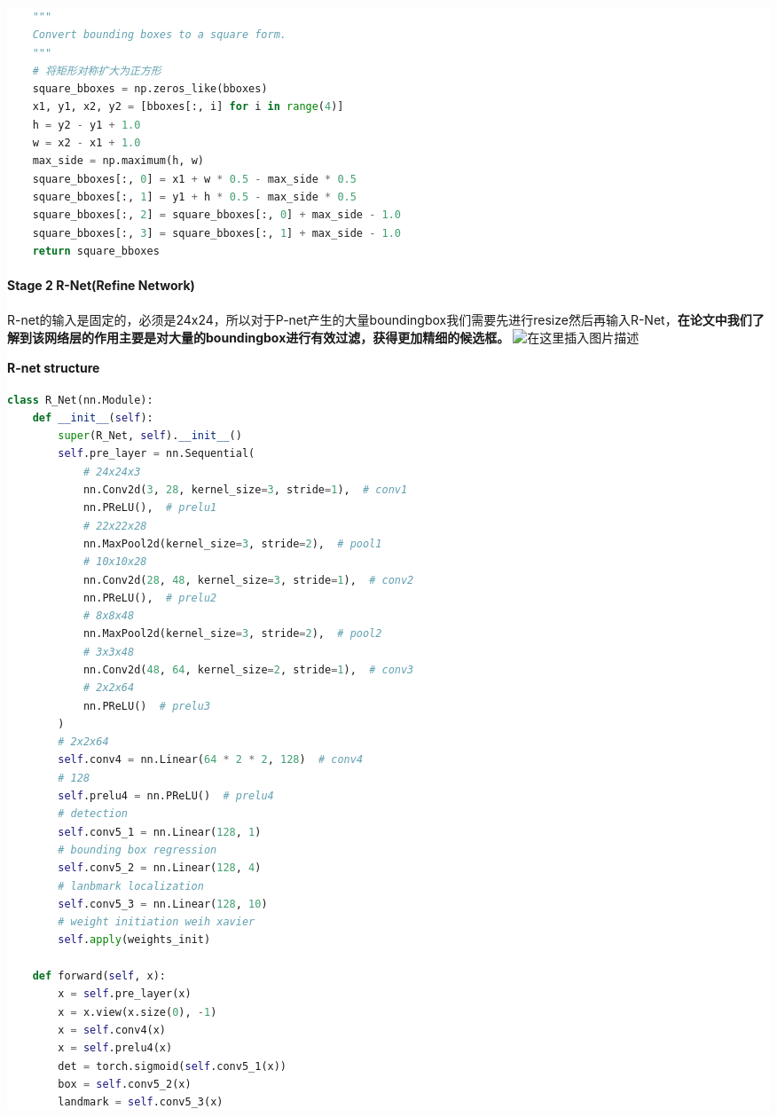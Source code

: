 ```python
    """
    Convert bounding boxes to a square form.
    """
    # 将矩形对称扩大为正方形
    square_bboxes = np.zeros_like(bboxes)
    x1, y1, x2, y2 = [bboxes[:, i] for i in range(4)]
    h = y2 - y1 + 1.0
    w = x2 - x1 + 1.0
    max_side = np.maximum(h, w)
    square_bboxes[:, 0] = x1 + w * 0.5 - max_side * 0.5
    square_bboxes[:, 1] = y1 + h * 0.5 - max_side * 0.5
    square_bboxes[:, 2] = square_bboxes[:, 0] + max_side - 1.0
    square_bboxes[:, 3] = square_bboxes[:, 1] + max_side - 1.0
    return square_bboxes
```

#### Stage 2 R-Net(Refine Network)
R-net的输入是固定的，必须是24x24，所以对于P-net产生的大量boundingbox我们需要先进行resize然后再输入R-Net，**在论文中我们了解到该网络层的作用主要是对大量的boundingbox进行有效过滤，获得更加精细的候选框。**
![在这里插入图片描述](https://img-blog.csdnimg.cn/20210411203248732.png?x-oss-process=image/watermark,type_ZmFuZ3poZW5naGVpdGk,shadow_10,text_aHR0cHM6Ly9ibG9nLmNzZG4ubmV0L0phY2tfX19F,size_16,color_FFFFFF,t_70)

**R-net structure**
```python
class R_Net(nn.Module):
    def __init__(self):
        super(R_Net, self).__init__()
        self.pre_layer = nn.Sequential(
            # 24x24x3
            nn.Conv2d(3, 28, kernel_size=3, stride=1),  # conv1
            nn.PReLU(),  # prelu1
            # 22x22x28
            nn.MaxPool2d(kernel_size=3, stride=2),  # pool1
            # 10x10x28
            nn.Conv2d(28, 48, kernel_size=3, stride=1),  # conv2
            nn.PReLU(),  # prelu2
            # 8x8x48
            nn.MaxPool2d(kernel_size=3, stride=2),  # pool2
            # 3x3x48
            nn.Conv2d(48, 64, kernel_size=2, stride=1),  # conv3
            # 2x2x64
            nn.PReLU()  # prelu3
        )
        # 2x2x64
        self.conv4 = nn.Linear(64 * 2 * 2, 128)  # conv4
        # 128
        self.prelu4 = nn.PReLU()  # prelu4
        # detection
        self.conv5_1 = nn.Linear(128, 1)
        # bounding box regression
        self.conv5_2 = nn.Linear(128, 4)
        # lanbmark localization
        self.conv5_3 = nn.Linear(128, 10)
        # weight initiation weih xavier
        self.apply(weights_init)

    def forward(self, x):
        x = self.pre_layer(x)
        x = x.view(x.size(0), -1)
        x = self.conv4(x)
        x = self.prelu4(x)
        det = torch.sigmoid(self.conv5_1(x))
        box = self.conv5_2(x)
        landmark = self.conv5_3(x)
```